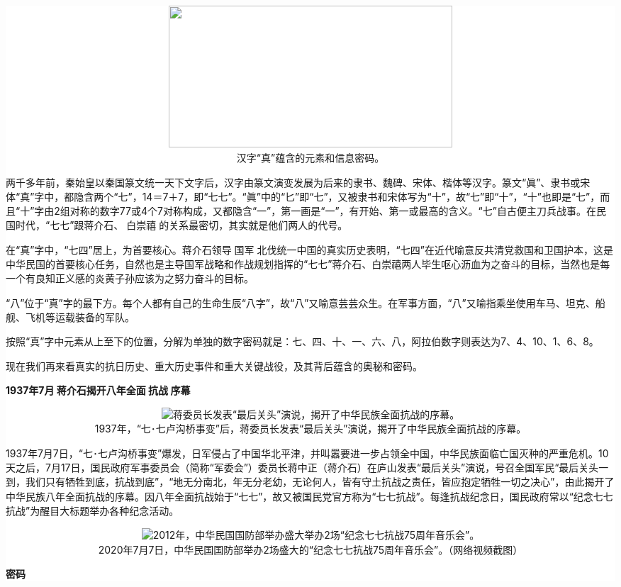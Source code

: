  <div id="nofree">
  <p style="text-align:center">
   <img alt="" src="https://img3.secretchina.com/pic/2020/6-23/p2717671a305049791-ss.jpg" style="height:200px; width:400px"/>
   <br>
    汉字“真”蕴含的元素和信息密码。
   </br>
  </p>
  <p>
   两千多年前，秦始皇以秦国篆文统一天下文字后，汉字由篆文演变发展为后来的隶书、魏碑、宋体、楷体等汉字。篆文“眞”、隶书或宋体“真”字中，都隐含两个“七”，14＝7＋7，即“七七”。“眞”中的“匕”即“七”，又被隶书和宋体写为“十”，故“七”即“十”，“十”也即是“七”，而且“十”字由2组对称的数字77或4个7对称构成，又都隐含“一”，第一画是“一”，有开始、第一或最高的含义。“七”自古便主刀兵战事。在民国时代，“七七”跟蒋介石、
   <span href="https://www.secretchina.com/news/gb/tag/白崇禧" target="_blank">
    白崇禧
   </span>
   的关系最密切，其实就是他们两人的代号。
  </p>
  <p>
   在“真”字中，“七四”居上，为首要核心。蒋介石领导
   <span href="https://www.secretchina.com/news/gb/tag/国军" target="_blank">
    国军
   </span>
   北伐统一中国的真实历史表明，“七四”在近代喻意反共清党救国和卫国护本，这是中华民国的首要核心任务，自然也是主导国军战略和作战规划指挥的“七七”蒋介石、白崇禧两人毕生呕心沥血为之奋斗的目标，当然也是每一个有良知正义感的炎黄子孙应该为之努力奋斗的目标。
  </p>
  <p>
   “八”位于“真”字的最下方。每个人都有自己的生命生辰“八字”，故“八”又喻意芸芸众生。在军事方面，“八”又喻指乘坐使用车马、坦克、船舰、飞机等运载装备的军队。
  </p>
  <p>
   按照“真”字中元素从上至下的位置，分解为单独的数字密码就是：七、四、十、一、六、八，阿拉伯数字则表达为7、4、10、1、6、8。
  </p>
  <p>
   现在我们再来看真实的抗日历史、重大历史事件和重大关键战役，及其背后蕴含的奥秘和密码。
  </p>
  <p>
   <strong>
    1937年7月 蒋介石揭开八年全面
    <span href="https://www.secretchina.com/news/gb/tag/抗战" target="_blank">
     抗战
    </span>
    序幕
   </strong>
  </p>
  <p style="text-align:center">
   <img alt="蒋委员长发表“最后关头”演说，揭开了中华民族全面抗战的序幕。" src="https://img2.secretchina.com/pic/2018/4-14/p2142771a401473705-ss.jpg" style="height:380px; width:320px"/>
   <br>
    1937年，“七･七卢沟桥事变”后，蒋委员长发表“最后关头”演说，揭开了中华民族全面抗战的序幕。
   </br>
  </p>
  <p>
   1937年7月7日，“七･七卢沟桥事变”爆发，日军侵占了中国华北平津，并叫嚣要进一步占领全中国，中华民族面临亡国灭种的严重危机。10天之后，7月17日，国民政府军事委员会（简称“军委会”）委员长蒋中正（蒋介石）在庐山发表“最后关头”演说，号召全国军民“最后关头一到，我们只有牺牲到底，抗战到底”，“地无分南北，年无分老幼，无论何人，皆有守土抗战之责任，皆应抱定牺牲一切之决心”，由此揭开了中华民族八年全面抗战的序幕。因八年全面抗战始于“七七”，故又被国民党官方称为“七七抗战”。每逢抗战纪念日，国民政府常以“纪念七七抗战”为醒目大标题举办各种纪念活动。
  </p>
  <p style="text-align:center">
   <img alt="2012年，中华民国国防部举办盛大举办2场“纪念七七抗战75周年音乐会”。" src="https://img3.secretchina.com/pic/2020/7-21/p2737641a177826718-ss.jpg" style="height:220px; width:650px"/>
   <br>
    2020年7月7日，中华民国国防部举办2场盛大的“纪念七七抗战75周年音乐会”。（网络视频截图）
   </br>
  </p>
  <p>
   <strong>
    密码